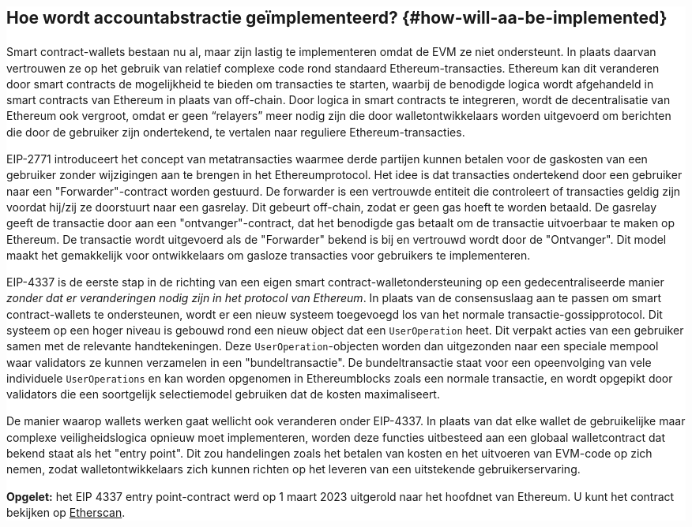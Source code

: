 ## Hoe wordt accountabstractie geïmplementeerd? {#how-will-aa-be-implemented}

Smart contract-wallets bestaan nu al, maar zijn lastig te implementeren omdat de EVM ze niet ondersteunt. In plaats daarvan vertrouwen ze op het gebruik van relatief complexe code rond standaard Ethereum-transacties. Ethereum kan dit veranderen door smart contracts de mogelijkheid te bieden om transacties te starten, waarbij de benodigde logica wordt afgehandeld in smart contracts van Ethereum in plaats van off-chain. Door logica in smart contracts te integreren, wordt de decentralisatie van Ethereum ook vergroot, omdat er geen “relayers” meer nodig zijn die door walletontwikkelaars worden uitgevoerd om berichten die door de gebruiker zijn ondertekend, te vertalen naar reguliere Ethereum-transacties.

<ExpandableCard title="EIP-2771: accountabstractie met metatransacties" eventCategory="/roadmap/account-abstract" eventName="clicked EIP-2771: account abstraction using meta-transactions">

EIP-2771 introduceert het concept van metatransacties waarmee derde partijen kunnen betalen voor de gaskosten van een gebruiker zonder wijzigingen aan te brengen in het Ethereumprotocol. Het idee is dat transacties ondertekend door een gebruiker naar een "Forwarder"-contract worden gestuurd. De forwarder is een vertrouwde entiteit die controleert of transacties geldig zijn voordat hij/zij ze doorstuurt naar een gasrelay. Dit gebeurt off-chain, zodat er geen gas hoeft te worden betaald. De gasrelay geeft de transactie door aan een "ontvanger"-contract, dat het benodigde gas betaalt om de transactie uitvoerbaar te maken op Ethereum. De transactie wordt uitgevoerd als de "Forwarder" bekend is bij en vertrouwd wordt door de "Ontvanger". Dit model maakt het gemakkelijk voor ontwikkelaars om gasloze transacties voor gebruikers te implementeren.

</ExpandableCard>

<ExpandableCard title="EIP-4337: accountabstractie zonder het protocol van Ethereum te veranderen" eventCategory="/roadmap/account-abstract" eventName="clicked EIP-4337: account abstraction without changing the Ethereum protocol">

EIP-4337 is de eerste stap in de richting van een eigen smart contract-walletondersteuning op een gedecentraliseerde manier <em>zonder dat er veranderingen nodig zijn in het protocol van Ethereum</em>. In plaats van de consensuslaag aan te passen om smart contract-wallets te ondersteunen, wordt er een nieuw systeem toegevoegd los van het normale transactie-gossipprotocol. Dit systeem op een hoger niveau is gebouwd rond een nieuw object dat een <code>UserOperation</code> heet. Dit verpakt acties van een gebruiker samen met de relevante handtekeningen. Deze <code>UserOperation</code>-objecten worden dan uitgezonden naar een speciale mempool waar validators ze kunnen verzamelen in een "bundeltransactie". De bundeltransactie staat voor een opeenvolging van vele individuele <code>UserOperations</code> en kan worden opgenomen in Ethereumblocks zoals een normale transactie, en wordt opgepikt door validators die een soortgelijk selectiemodel gebruiken dat de kosten maximaliseert.

De manier waarop wallets werken gaat wellicht ook veranderen onder EIP-4337. In plaats van dat elke wallet de gebruikelijke maar complexe veiligheidslogica opnieuw moet implementeren, worden deze functies uitbesteed aan een globaal walletcontract dat bekend staat als het &quot;entry point&quot;. Dit zou handelingen zoals het betalen van kosten en het uitvoeren van EVM-code op zich nemen, zodat walletontwikkelaars zich kunnen richten op het leveren van een uitstekende gebruikerservaring.

<strong>Opgelet:</strong> het EIP 4337 entry point-contract werd op 1 maart 2023 uitgerold naar het hoofdnet van Ethereum. U kunt het contract bekijken op <a href="https://etherscan.io/address/0x0576a174D229E3cFA37253523E645A78A0C91B57">Etherscan</a>.

</ExpandableCard>
